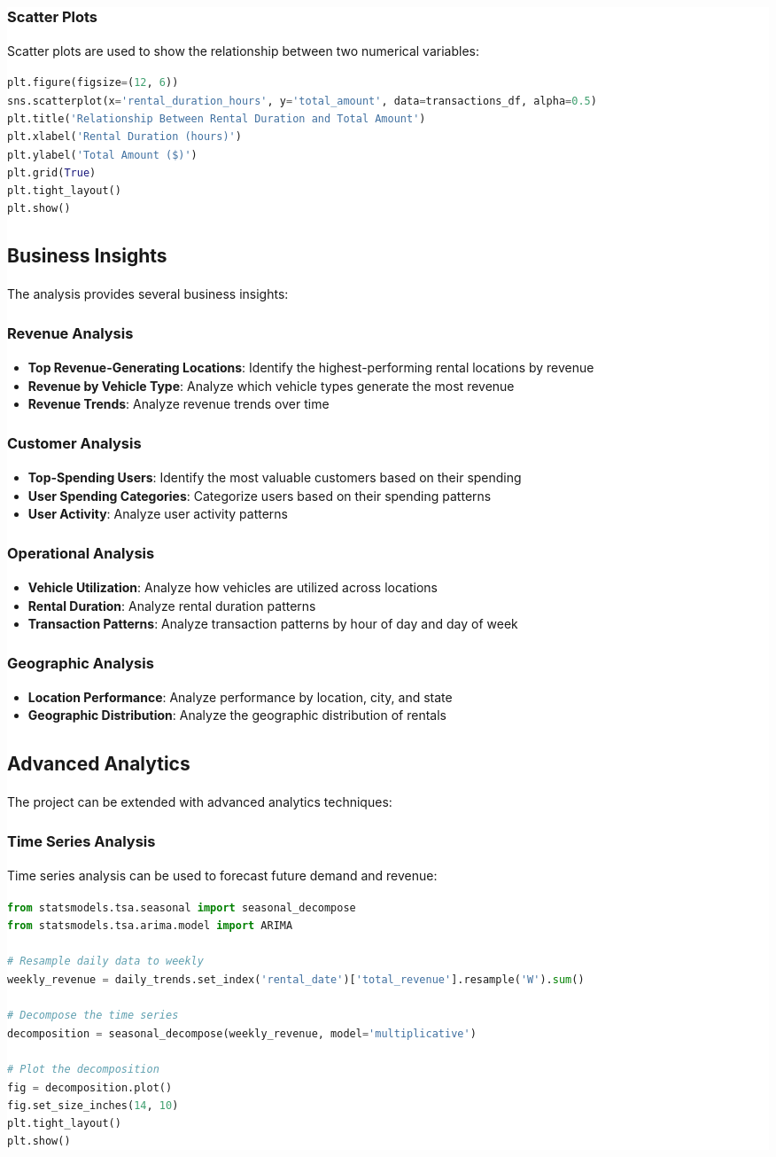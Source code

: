 ### Scatter Plots

Scatter plots are used to show the relationship between two numerical variables:

```python
plt.figure(figsize=(12, 6))
sns.scatterplot(x='rental_duration_hours', y='total_amount', data=transactions_df, alpha=0.5)
plt.title('Relationship Between Rental Duration and Total Amount')
plt.xlabel('Rental Duration (hours)')
plt.ylabel('Total Amount ($)')
plt.grid(True)
plt.tight_layout()
plt.show()
```

## Business Insights

The analysis provides several business insights:

### Revenue Analysis

- **Top Revenue-Generating Locations**: Identify the highest-performing rental locations by revenue
- **Revenue by Vehicle Type**: Analyze which vehicle types generate the most revenue
- **Revenue Trends**: Analyze revenue trends over time

### Customer Analysis

- **Top-Spending Users**: Identify the most valuable customers based on their spending
- **User Spending Categories**: Categorize users based on their spending patterns
- **User Activity**: Analyze user activity patterns

### Operational Analysis

- **Vehicle Utilization**: Analyze how vehicles are utilized across locations
- **Rental Duration**: Analyze rental duration patterns
- **Transaction Patterns**: Analyze transaction patterns by hour of day and day of week

### Geographic Analysis

- **Location Performance**: Analyze performance by location, city, and state
- **Geographic Distribution**: Analyze the geographic distribution of rentals

## Advanced Analytics

The project can be extended with advanced analytics techniques:

### Time Series Analysis

Time series analysis can be used to forecast future demand and revenue:

```python
from statsmodels.tsa.seasonal import seasonal_decompose
from statsmodels.tsa.arima.model import ARIMA

# Resample daily data to weekly
weekly_revenue = daily_trends.set_index('rental_date')['total_revenue'].resample('W').sum()

# Decompose the time series
decomposition = seasonal_decompose(weekly_revenue, model='multiplicative')

# Plot the decomposition
fig = decomposition.plot()
fig.set_size_inches(14, 10)
plt.tight_layout()
plt.show()
```